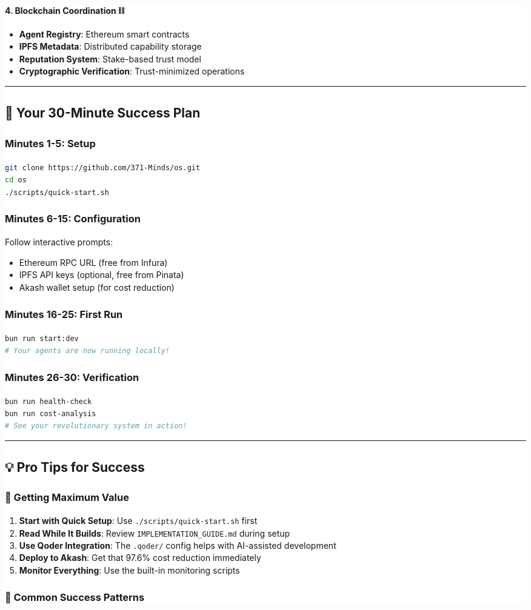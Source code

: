#### **4. Blockchain Coordination** ⛓️
- **Agent Registry**: Ethereum smart contracts
- **IPFS Metadata**: Distributed capability storage
- **Reputation System**: Stake-based trust model
- **Cryptographic Verification**: Trust-minimized operations

---

## 🎯 **Your 30-Minute Success Plan**

### **Minutes 1-5: Setup**
```bash
git clone https://github.com/371-Minds/os.git
cd os
./scripts/quick-start.sh
```

### **Minutes 6-15: Configuration**
Follow interactive prompts:
- Ethereum RPC URL (free from Infura)
- IPFS API keys (optional, free from Pinata)
- Akash wallet setup (for cost reduction)

### **Minutes 16-25: First Run**
```bash
bun run start:dev
# Your agents are now running locally!
```

### **Minutes 26-30: Verification**
```bash
bun run health-check
bun run cost-analysis
# See your revolutionary system in action!
```

---

## 💡 **Pro Tips for Success**

### **🚀 Getting Maximum Value**

1. **Start with Quick Setup**: Use `./scripts/quick-start.sh` first
2. **Read While It Builds**: Review `IMPLEMENTATION_GUIDE.md` during setup
3. **Use Qoder Integration**: The `.qoder/` config helps with AI-assisted development
4. **Deploy to Akash**: Get that 97.6% cost reduction immediately
5. **Monitor Everything**: Use the built-in monitoring scripts

### **🎯 Common Success Patterns**
